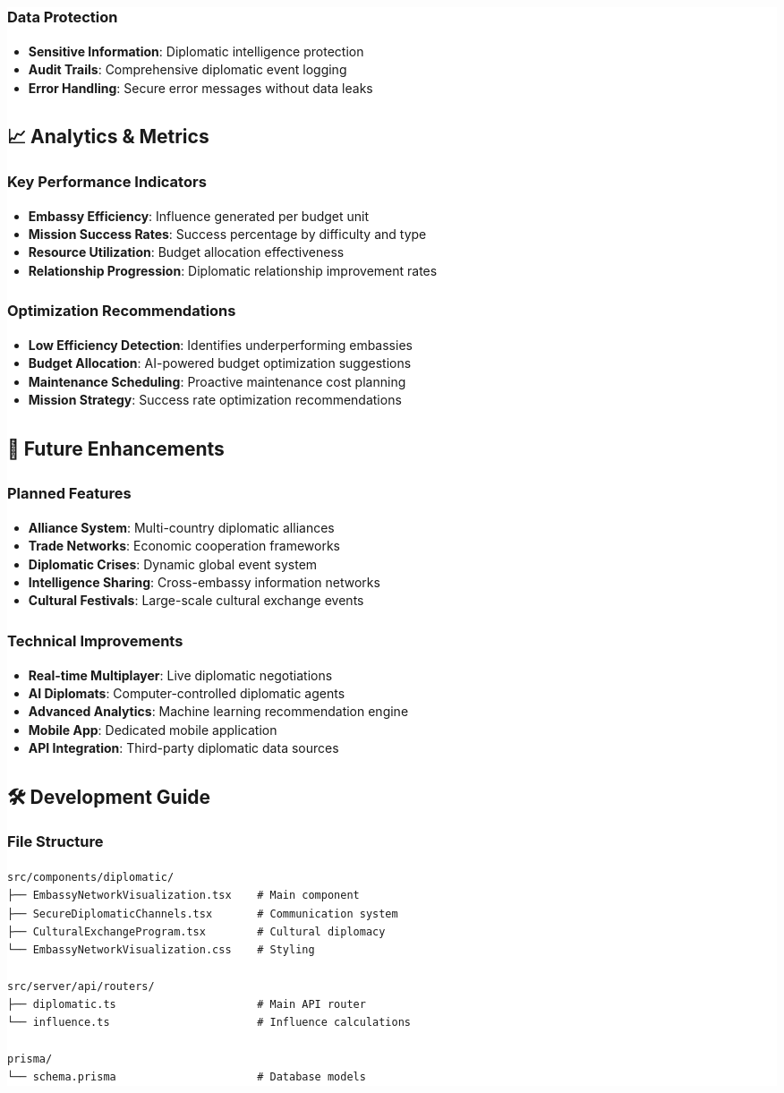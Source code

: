 ### Data Protection
- **Sensitive Information**: Diplomatic intelligence protection
- **Audit Trails**: Comprehensive diplomatic event logging
- **Error Handling**: Secure error messages without data leaks

## 📈 Analytics & Metrics

### Key Performance Indicators
- **Embassy Efficiency**: Influence generated per budget unit
- **Mission Success Rates**: Success percentage by difficulty and type
- **Resource Utilization**: Budget allocation effectiveness
- **Relationship Progression**: Diplomatic relationship improvement rates

### Optimization Recommendations
- **Low Efficiency Detection**: Identifies underperforming embassies
- **Budget Allocation**: AI-powered budget optimization suggestions  
- **Maintenance Scheduling**: Proactive maintenance cost planning
- **Mission Strategy**: Success rate optimization recommendations

## 🔮 Future Enhancements

### Planned Features
- **Alliance System**: Multi-country diplomatic alliances
- **Trade Networks**: Economic cooperation frameworks
- **Diplomatic Crises**: Dynamic global event system
- **Intelligence Sharing**: Cross-embassy information networks
- **Cultural Festivals**: Large-scale cultural exchange events

### Technical Improvements
- **Real-time Multiplayer**: Live diplomatic negotiations
- **AI Diplomats**: Computer-controlled diplomatic agents
- **Advanced Analytics**: Machine learning recommendation engine
- **Mobile App**: Dedicated mobile application
- **API Integration**: Third-party diplomatic data sources

## 🛠️ Development Guide

### File Structure
```
src/components/diplomatic/
├── EmbassyNetworkVisualization.tsx    # Main component
├── SecureDiplomaticChannels.tsx       # Communication system
├── CulturalExchangeProgram.tsx        # Cultural diplomacy
└── EmbassyNetworkVisualization.css    # Styling

src/server/api/routers/
├── diplomatic.ts                      # Main API router
└── influence.ts                       # Influence calculations

prisma/
└── schema.prisma                      # Database models
```
